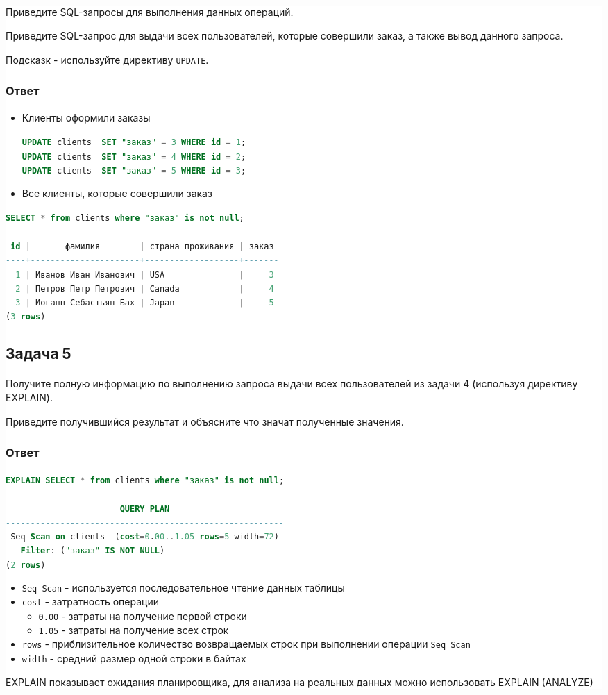 Приведите SQL-запросы для выполнения данных операций.

Приведите SQL-запрос для выдачи всех пользователей, которые совершили заказ, а также вывод данного запроса.
 
Подсказк - используйте директиву `UPDATE`.

### Ответ

- Клиенты оформили заказы
  ```sql
  UPDATE clients  SET "заказ" = 3 WHERE id = 1;
  UPDATE clients  SET "заказ" = 4 WHERE id = 2;
  UPDATE clients  SET "заказ" = 5 WHERE id = 3; 
  ```
- Все клиенты, которые совершили заказ
```sql
SELECT * from clients where "заказ" is not null;

 id |       фамилия        | страна проживания | заказ
----+----------------------+-------------------+-------
  1 | Иванов Иван Иванович | USA               |     3
  2 | Петров Петр Петрович | Canada            |     4
  3 | Иоганн Себастьян Бах | Japan             |     5
(3 rows) 
```

## Задача 5

Получите полную информацию по выполнению запроса выдачи всех пользователей из задачи 4 
(используя директиву EXPLAIN).

Приведите получившийся результат и объясните что значат полученные значения.

### Ответ

  ```sql
  EXPLAIN SELECT * from clients where "заказ" is not null;
  
                         QUERY PLAN
  --------------------------------------------------------
   Seq Scan on clients  (cost=0.00..1.05 rows=5 width=72)
     Filter: ("заказ" IS NOT NULL)
  (2 rows)
  ```
- `Seq Scan` - используется последовательное чтение данных таблицы
- `cost` - затратность операции
  - `0.00` - затраты на получение первой строки
  - `1.05` - затраты на получение всех строк
- `rows` - приблизительное количество возвращаемых строк при выполнении операции `Seq Scan`
- `width` - средний размер одной строки в байтах

EXPLAIN показывает ожидания планировщика, для анализа на реальных данных можно использовать EXPLAIN (ANALYZE)
